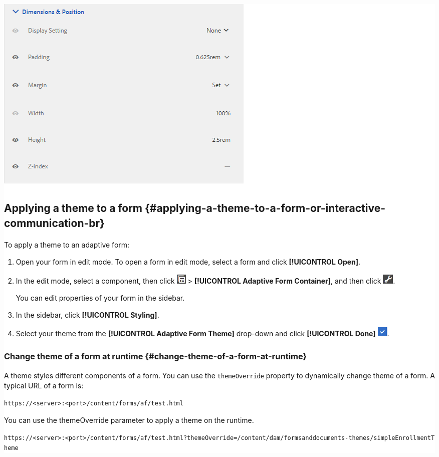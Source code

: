 ![Masked and unmasked stylings](assets/mask2.png)

## Applying a theme to a form {#applying-a-theme-to-a-form-or-interactive-communication-br}

To apply a theme to an adaptive form:

1. Open your form in edit mode. To open a form in edit mode, select a form and click **[!UICONTROL Open]**.
1. In the edit mode, select a component, then click ![field-level](assets/field-level.png) &gt; **[!UICONTROL Adaptive Form Container]**, and then click ![cmppr](assets/cmppr.png).

   You can edit properties of your form in the sidebar.

1. In the sidebar, click **[!UICONTROL Styling]**.
1. Select your theme from the **[!UICONTROL Adaptive Form Theme]** drop-down and click **[!UICONTROL Done]** ![check-button](assets/check-button.png).



### Change theme of a form at runtime {#change-theme-of-a-form-at-runtime}

A theme styles different components of a form. You can use the `themeOverride` property to dynamically change theme of a form. A typical URL of a form is:

`https://<server>:<port>/content/forms/af/test.html`

You can use the themeOverride parameter to apply a theme on the runtime.

`https://<server>:<port>/content/forms/af/test.html?themeOverride=/content/dam/formsanddocuments-themes/simpleEnrollmentTheme`
